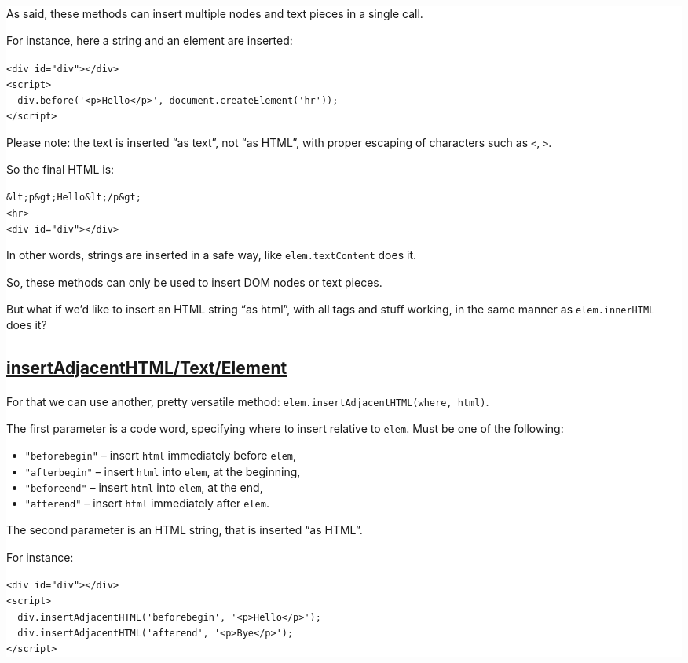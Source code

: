 As said, these methods can insert multiple nodes and text pieces in a single call.

For instance, here a string and an element are inserted:

<a href="#" class="toolbar__button toolbar__button_run" title="show"></a>

<a href="#" class="toolbar__button toolbar__button_edit" title="open in sandbox"></a>

    <div id="div"></div>
    <script>
      div.before('<p>Hello</p>', document.createElement('hr'));
    </script>

Please note: the text is inserted “as text”, not “as HTML”, with proper escaping of characters such as `<`, `>`.

So the final HTML is:

<a href="#" class="toolbar__button toolbar__button_run" title="show"></a>

<a href="#" class="toolbar__button toolbar__button_edit" title="open in sandbox"></a>

    &lt;p&gt;Hello&lt;/p&gt;
    <hr>
    <div id="div"></div>

In other words, strings are inserted in a safe way, like `elem.textContent` does it.

So, these methods can only be used to insert DOM nodes or text pieces.

But what if we’d like to insert an HTML string “as html”, with all tags and stuff working, in the same manner as `elem.innerHTML` does it?

## <a href="#insertadjacenthtml-text-element" id="insertadjacenthtml-text-element" class="main__anchor">insertAdjacentHTML/Text/Element</a>

For that we can use another, pretty versatile method: `elem.insertAdjacentHTML(where, html)`.

The first parameter is a code word, specifying where to insert relative to `elem`. Must be one of the following:

-   `"beforebegin"` – insert `html` immediately before `elem`,
-   `"afterbegin"` – insert `html` into `elem`, at the beginning,
-   `"beforeend"` – insert `html` into `elem`, at the end,
-   `"afterend"` – insert `html` immediately after `elem`.

The second parameter is an HTML string, that is inserted “as HTML”.

For instance:

<a href="#" class="toolbar__button toolbar__button_run" title="show"></a>

<a href="#" class="toolbar__button toolbar__button_edit" title="open in sandbox"></a>

    <div id="div"></div>
    <script>
      div.insertAdjacentHTML('beforebegin', '<p>Hello</p>');
      div.insertAdjacentHTML('afterend', '<p>Bye</p>');
    </script>
